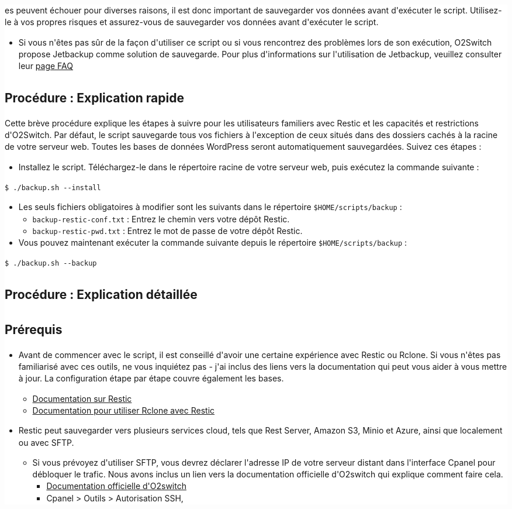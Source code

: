 es peuvent échouer pour diverses raisons, il est donc important de sauvegarder vos données avant d'exécuter le script. Utilisez-le à vos propres risques et assurez-vous de sauvegarder vos données avant d'exécuter le script.
* Si vous n'êtes pas sûr de la façon d'utiliser ce script ou si vous rencontrez des problèmes lors de son exécution, O2Switch propose Jetbackup comme solution de sauvegarde. Pour plus d'informations sur l'utilisation de Jetbackup, veuillez consulter leur [page FAQ](https://faq.o2switch.fr/hebergement-mutualise/tutoriels-cpanel/sauvegarde-jetbackup)

Procédure : Explication rapide<a name="how-to-quick-explanation"></a>
-------------------------------------------------------

Cette brève procédure explique les étapes à suivre pour les utilisateurs familiers avec Restic et les capacités et restrictions d'O2Switch.
Par défaut, le script sauvegarde tous vos fichiers à l'exception de ceux situés dans des dossiers cachés à la racine de votre serveur web.
Toutes les bases de données WordPress seront automatiquement sauvegardées.
Suivez ces étapes :

* Installez le script. Téléchargez-le dans le répertoire racine de votre serveur web, puis exécutez la commande suivante :
```shell
$ ./backup.sh --install
```
* Les seuls fichiers obligatoires à modifier sont les suivants dans le répertoire `$HOME/scripts/backup` :
  * `backup-restic-conf.txt` : Entrez le chemin vers votre dépôt Restic.
  * `backup-restic-pwd.txt` : Entrez le mot de passe de votre dépôt Restic.
* Vous pouvez maintenant exécuter la commande suivante depuis le répertoire `$HOME/scripts/backup` :
```shell
$ ./backup.sh --backup
```

Procédure : Explication détaillée<a name="how-to-detailed-explanation"></a>
-----------------------------------------------------

Prérequis<a name="prerequisite"></a>
---------------------
* Avant de commencer avec le script, il est conseillé d'avoir une certaine expérience avec Restic ou Rclone. Si vous n'êtes pas familiarisé avec ces outils, ne vous inquiétez pas - j'ai inclus des liens vers la documentation qui peut vous aider à vous mettre à jour. La configuration étape par étape couvre également les bases.
  * [Documentation sur Restic](https://restic.readthedocs.io/en/latest/010_introduction.html)
  * [Documentation pour utiliser Rclone avec Restic](https://restic.readthedocs.io/en/latest/030_preparing_a_new_repo.html?highlight=rclone#other-services-via-rclone)

* Restic peut sauvegarder vers plusieurs services cloud, tels que Rest Server, Amazon S3, Minio et Azure, ainsi que localement ou avec SFTP.
  * Si vous prévoyez d'utiliser SFTP, vous devrez déclarer l'adresse IP de votre serveur distant dans l'interface Cpanel pour débloquer le trafic. Nous avons inclus un lien vers la documentation officielle d'O2switch qui explique comment faire cela.
    * [Documentation officielle d'O2switch](https://faq.o2switch.fr/hebergement-mutualise/tutoriels-cpanel/whitelist-firewall)
    * Cpanel > Outils > Autorisation SSH,
